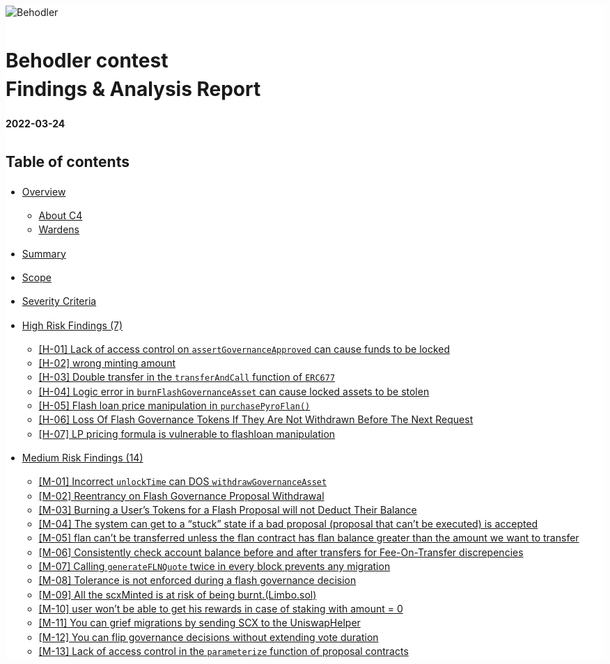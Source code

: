 ![Behodler](/static/ec18fa1d6de9294ad87c26699c97e819/4e333/behodler.jpg)

Behodler contest  
Findings & Analysis Report
=============================================

#### 2022-03-24

Table of contents
-----------------

*   [Overview](#overview)
    
    *   [About C4](#about-c4)
    *   [Wardens](#wardens)
*   [Summary](#summary)
*   [Scope](#scope)
*   [Severity Criteria](#severity-criteria)
*   [High Risk Findings (7)](#high-risk-findings-7)
    
    *   [\[H-01\] Lack of access control on `assertGovernanceApproved` can cause funds to be locked](#h-01-lack-of-access-control-on-assertgovernanceapproved-can-cause-funds-to-be-locked)
    *   [\[H-02\] wrong minting amount](#h-02-wrong-minting-amount)
    *   [\[H-03\] Double transfer in the `transferAndCall` function of `ERC677`](#h-03-double-transfer-in-the-transferandcall-function-of-erc677)
    *   [\[H-04\] Logic error in `burnFlashGovernanceAsset` can cause locked assets to be stolen](#h-04-logic-error-in-burnflashgovernanceasset-can-cause-locked-assets-to-be-stolen)
    *   [\[H-05\] Flash loan price manipulation in `purchasePyroFlan()`](#h-05-flash-loan-price-manipulation-in-purchasepyroflan)
    *   [\[H-06\] Loss Of Flash Governance Tokens If They Are Not Withdrawn Before The Next Request](#h-06-loss-of-flash-governance-tokens-if-they-are-not-withdrawn-before-the-next-request)
    *   [\[H-07\] LP pricing formula is vulnerable to flashloan manipulation](#h-07-lp-pricing-formula-is-vulnerable-to-flashloan-manipulation)
*   [Medium Risk Findings (14)](#medium-risk-findings-14)
    
    *   [\[M-01\] Incorrect `unlockTime` can DOS `withdrawGovernanceAsset`](#m-01-incorrect-unlocktime-can-dos-withdrawgovernanceasset)
    *   [\[M-02\] Reentrancy on Flash Governance Proposal Withdrawal](#m-02-reentrancy-on-flash-governance-proposal-withdrawal)
    *   [\[M-03\] Burning a User’s Tokens for a Flash Proposal will not Deduct Their Balance](#m-03-burning-a-users-tokens-for-a-flash-proposal-will-not-deduct-their-balance)
    *   [\[M-04\] The system can get to a “stuck” state if a bad proposal (proposal that can’t be executed) is accepted](#m-04-the-system-can-get-to-a-stuck-state-if-a-bad-proposal-proposal-that-cant-be-executed-is-accepted)
    *   [\[M-05\] flan can’t be transferred unless the flan contract has flan balance greater than the amount we want to transfer](#m-05-flan-cant-be-transferred-unless-the-flan-contract-has-flan-balance-greater-than-the-amount-we-want-to-transfer)
    *   [\[M-06\] Consistently check account balance before and after transfers for Fee-On-Transfer discrepencies](#m-06-consistently-check-account-balance-before-and-after-transfers-for-fee-on-transfer-discrepencies)
    *   [\[M-07\] Calling `generateFLNQuote` twice in every block prevents any migration](#m-07-calling-generateflnquote-twice-in-every-block-prevents-any-migration)
    *   [\[M-08\] Tolerance is not enforced during a flash governance decision](#m-08-tolerance-is-not-enforced-during-a-flash-governance-decision)
    *   [\[M-09\] All the scxMinted is at risk of being burnt.(Limbo.sol)](#m-09-all-the-scxminted-is-at-risk-of-being-burntlimbosol)
    *   [\[M-10\] user won’t be able to get his rewards in case of staking with amount = 0](#m-10-user-wont-be-able-to-get-his-rewards-in-case-of-staking-with-amount--0)
    *   [\[M-11\] You can grief migrations by sending SCX to the UniswapHelper](#m-11-you-can-grief-migrations-by-sending-scx-to-the-uniswaphelper)
    *   [\[M-12\] You can flip governance decisions without extending vote duration](#m-12-you-can-flip-governance-decisions-without-extending-vote-duration)
    *   [\[M-13\] Lack of access control in the `parameterize` function of proposal contracts](#m-13-lack-of-access-control-in-the-parameterize-function-of-proposal-contracts)